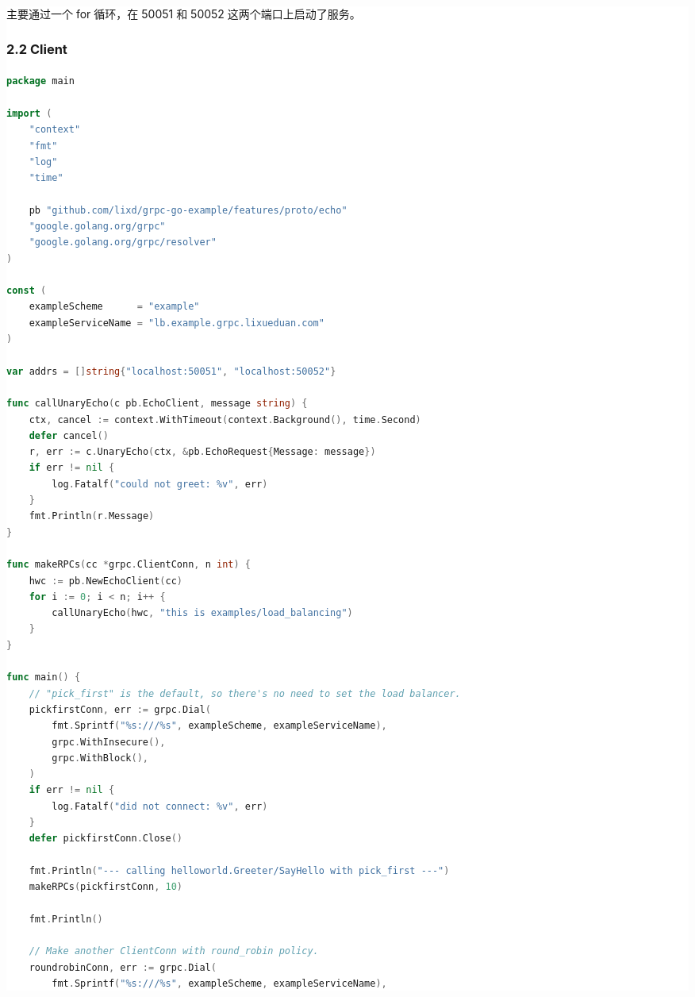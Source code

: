 主要通过一个 for 循环，在 50051 和 50052 这两个端口上启动了服务。



### 2.2 Client

```go
package main

import (
	"context"
	"fmt"
	"log"
	"time"

	pb "github.com/lixd/grpc-go-example/features/proto/echo"
	"google.golang.org/grpc"
	"google.golang.org/grpc/resolver"
)

const (
	exampleScheme      = "example"
	exampleServiceName = "lb.example.grpc.lixueduan.com"
)

var addrs = []string{"localhost:50051", "localhost:50052"}

func callUnaryEcho(c pb.EchoClient, message string) {
	ctx, cancel := context.WithTimeout(context.Background(), time.Second)
	defer cancel()
	r, err := c.UnaryEcho(ctx, &pb.EchoRequest{Message: message})
	if err != nil {
		log.Fatalf("could not greet: %v", err)
	}
	fmt.Println(r.Message)
}

func makeRPCs(cc *grpc.ClientConn, n int) {
	hwc := pb.NewEchoClient(cc)
	for i := 0; i < n; i++ {
		callUnaryEcho(hwc, "this is examples/load_balancing")
	}
}

func main() {
	// "pick_first" is the default, so there's no need to set the load balancer.
	pickfirstConn, err := grpc.Dial(
		fmt.Sprintf("%s:///%s", exampleScheme, exampleServiceName),
		grpc.WithInsecure(),
		grpc.WithBlock(),
	)
	if err != nil {
		log.Fatalf("did not connect: %v", err)
	}
	defer pickfirstConn.Close()

	fmt.Println("--- calling helloworld.Greeter/SayHello with pick_first ---")
	makeRPCs(pickfirstConn, 10)

	fmt.Println()

	// Make another ClientConn with round_robin policy.
	roundrobinConn, err := grpc.Dial(
		fmt.Sprintf("%s:///%s", exampleScheme, exampleServiceName),
```
